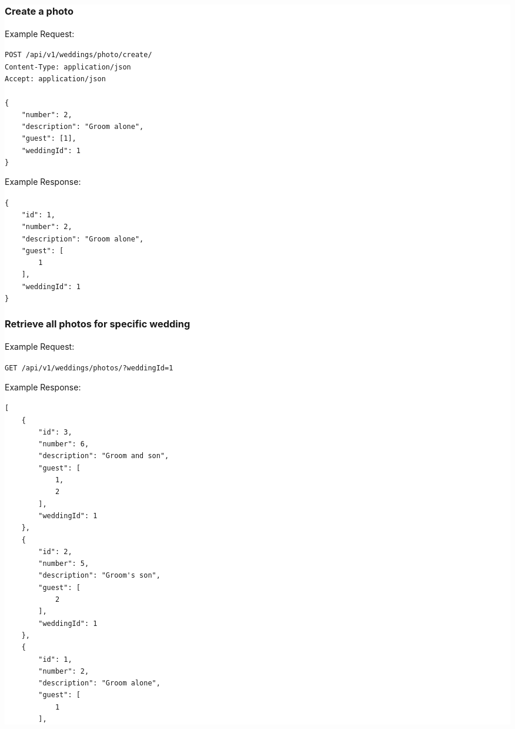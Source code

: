 ### Create a photo

Example Request:
```
POST /api/v1/weddings/photo/create/
Content-Type: application/json
Accept: application/json

{
    "number": 2,
    "description": "Groom alone",
    "guest": [1],
    "weddingId": 1
}
```

Example Response:

```
{
    "id": 1,
    "number": 2,
    "description": "Groom alone",
    "guest": [
        1
    ],
    "weddingId": 1
}
```

### Retrieve all photos for specific wedding

Example Request:
```
GET /api/v1/weddings/photos/?weddingId=1
```

Example Response:

```
[
    {
        "id": 3,
        "number": 6,
        "description": "Groom and son",
        "guest": [
            1,
            2
        ],
        "weddingId": 1
    },
    {
        "id": 2,
        "number": 5,
        "description": "Groom's son",
        "guest": [
            2
        ],
        "weddingId": 1
    },
    {
        "id": 1,
        "number": 2,
        "description": "Groom alone",
        "guest": [
            1
        ],
```